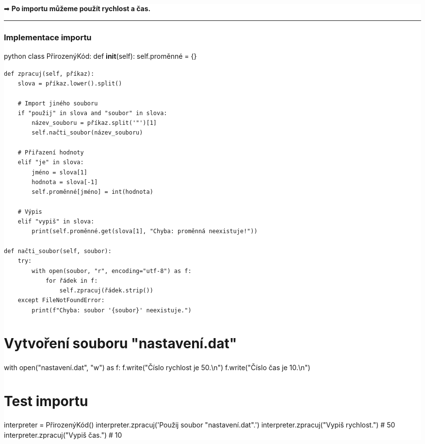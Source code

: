 ➡ **Po importu můžeme použít rychlost a čas.**  

---

### **Implementace importu**  
python
class PřirozenýKód:
    def __init__(self):
        self.proměnné = {}

    def zpracuj(self, příkaz):
        slova = příkaz.lower().split()

        # Import jiného souboru
        if "použij" in slova and "soubor" in slova:
            název_souboru = příkaz.split('"')[1]
            self.načti_soubor(název_souboru)

        # Přiřazení hodnoty
        elif "je" in slova:
            jméno = slova[1]
            hodnota = slova[-1]
            self.proměnné[jméno] = int(hodnota)

        # Výpis
        elif "vypiš" in slova:
            print(self.proměnné.get(slova[1], "Chyba: proměnná neexistuje!"))

    def načti_soubor(self, soubor):
        try:
            with open(soubor, "r", encoding="utf-8") as f:
                for řádek in f:
                    self.zpracuj(řádek.strip())
        except FileNotFoundError:
            print(f"Chyba: soubor '{soubor}' neexistuje.")

# Vytvoření souboru "nastavení.dat"
with open("nastavení.dat", "w") as f:
    f.write("Číslo rychlost je 50.\n")
    f.write("Číslo čas je 10.\n")

# Test importu
interpreter = PřirozenýKód()
interpreter.zpracuj('Použij soubor "nastavení.dat".')
interpreter.zpracuj("Vypiš rychlost.")  # 50
interpreter.zpracuj("Vypiš čas.")  # 10
